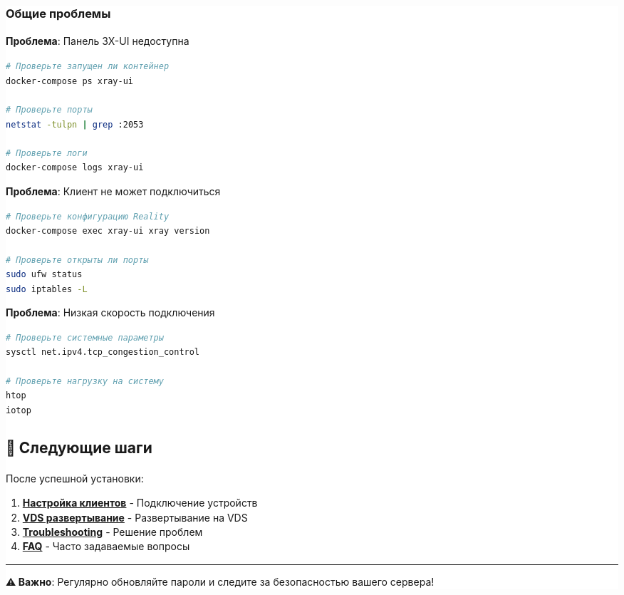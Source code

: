 ### Общие проблемы

**Проблема**: Панель 3X-UI недоступна
```bash
# Проверьте запущен ли контейнер
docker-compose ps xray-ui

# Проверьте порты
netstat -tulpn | grep :2053

# Проверьте логи
docker-compose logs xray-ui
```

**Проблема**: Клиент не может подключиться
```bash
# Проверьте конфигурацию Reality
docker-compose exec xray-ui xray version

# Проверьте открыты ли порты
sudo ufw status
sudo iptables -L
```

**Проблема**: Низкая скорость подключения
```bash
# Проверьте системные параметры
sysctl net.ipv4.tcp_congestion_control

# Проверьте нагрузку на систему
htop
iotop
```

## 📱 Следующие шаги

После успешной установки:

1. **[Настройка клиентов](client-setup.md)** - Подключение устройств
2. **[VDS развертывание](vds-deployment.md)** - Развертывание на VDS
3. **[Troubleshooting](troubleshooting.md)** - Решение проблем
4. **[FAQ](faq.md)** - Часто задаваемые вопросы

---

**⚠️ Важно**: Регулярно обновляйте пароли и следите за безопасностью вашего сервера!
